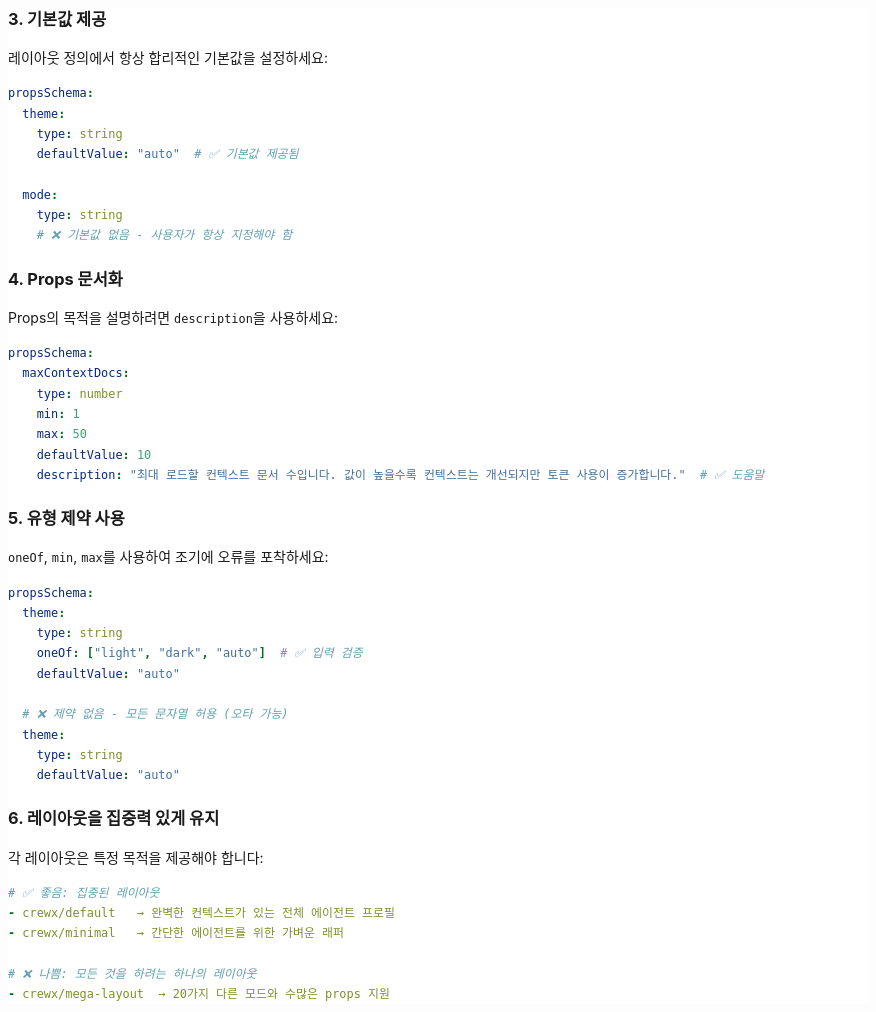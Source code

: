 ### 3. 기본값 제공

레이아웃 정의에서 항상 합리적인 기본값을 설정하세요:

```yaml
propsSchema:
  theme:
    type: string
    defaultValue: "auto"  # ✅ 기본값 제공됨

  mode:
    type: string
    # ❌ 기본값 없음 - 사용자가 항상 지정해야 함
```

### 4. Props 문서화

Props의 목적을 설명하려면 `description`을 사용하세요:

```yaml
propsSchema:
  maxContextDocs:
    type: number
    min: 1
    max: 50
    defaultValue: 10
    description: "최대 로드할 컨텍스트 문서 수입니다. 값이 높을수록 컨텍스트는 개선되지만 토큰 사용이 증가합니다."  # ✅ 도움말
```

### 5. 유형 제약 사용

`oneOf`, `min`, `max`를 사용하여 조기에 오류를 포착하세요:

```yaml
propsSchema:
  theme:
    type: string
    oneOf: ["light", "dark", "auto"]  # ✅ 입력 검증
    defaultValue: "auto"

  # ❌ 제약 없음 - 모든 문자열 허용 (오타 가능)
  theme:
    type: string
    defaultValue: "auto"
```

### 6. 레이아웃을 집중력 있게 유지

각 레이아웃은 특정 목적을 제공해야 합니다:

```yaml
# ✅ 좋음: 집중된 레이아웃
- crewx/default   → 완벽한 컨텍스트가 있는 전체 에이전트 프로필
- crewx/minimal   → 간단한 에이전트를 위한 가벼운 래퍼

# ❌ 나쁨: 모든 것을 하려는 하나의 레이아웃
- crewx/mega-layout  → 20가지 다른 모드와 수많은 props 지원
```
